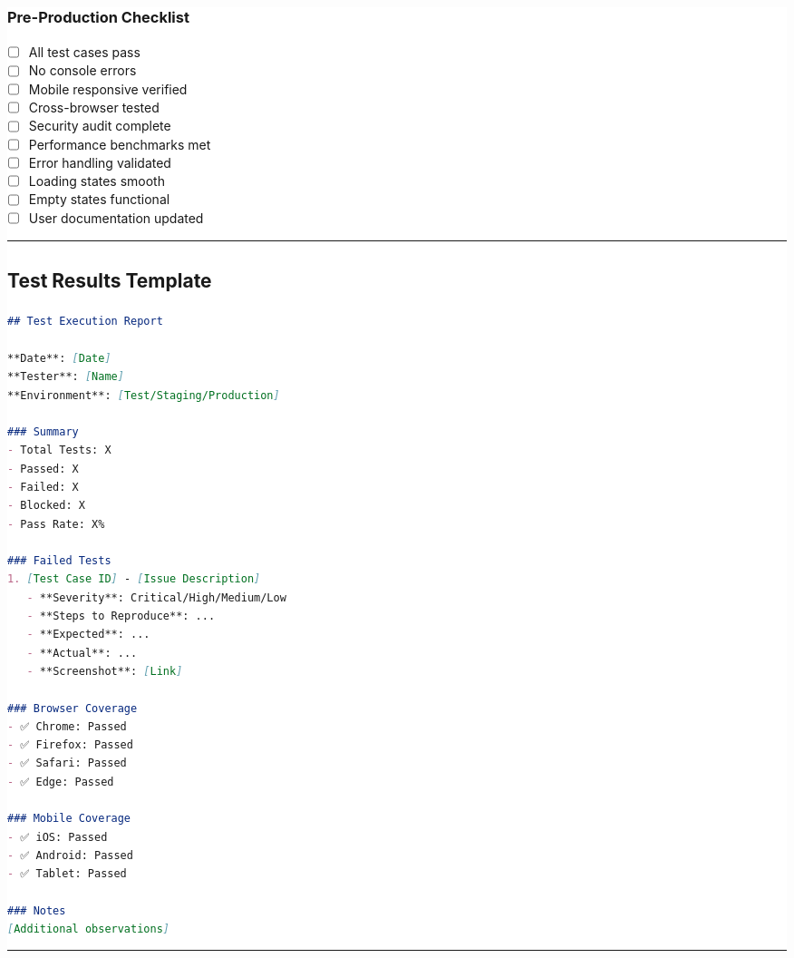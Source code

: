 ### Pre-Production Checklist

- [ ] All test cases pass
- [ ] No console errors
- [ ] Mobile responsive verified
- [ ] Cross-browser tested
- [ ] Security audit complete
- [ ] Performance benchmarks met
- [ ] Error handling validated
- [ ] Loading states smooth
- [ ] Empty states functional
- [ ] User documentation updated

---

## Test Results Template

```markdown
## Test Execution Report

**Date**: [Date]
**Tester**: [Name]
**Environment**: [Test/Staging/Production]

### Summary
- Total Tests: X
- Passed: X
- Failed: X
- Blocked: X
- Pass Rate: X%

### Failed Tests
1. [Test Case ID] - [Issue Description]
   - **Severity**: Critical/High/Medium/Low
   - **Steps to Reproduce**: ...
   - **Expected**: ...
   - **Actual**: ...
   - **Screenshot**: [Link]

### Browser Coverage
- ✅ Chrome: Passed
- ✅ Firefox: Passed
- ✅ Safari: Passed
- ✅ Edge: Passed

### Mobile Coverage
- ✅ iOS: Passed
- ✅ Android: Passed
- ✅ Tablet: Passed

### Notes
[Additional observations]
```

---